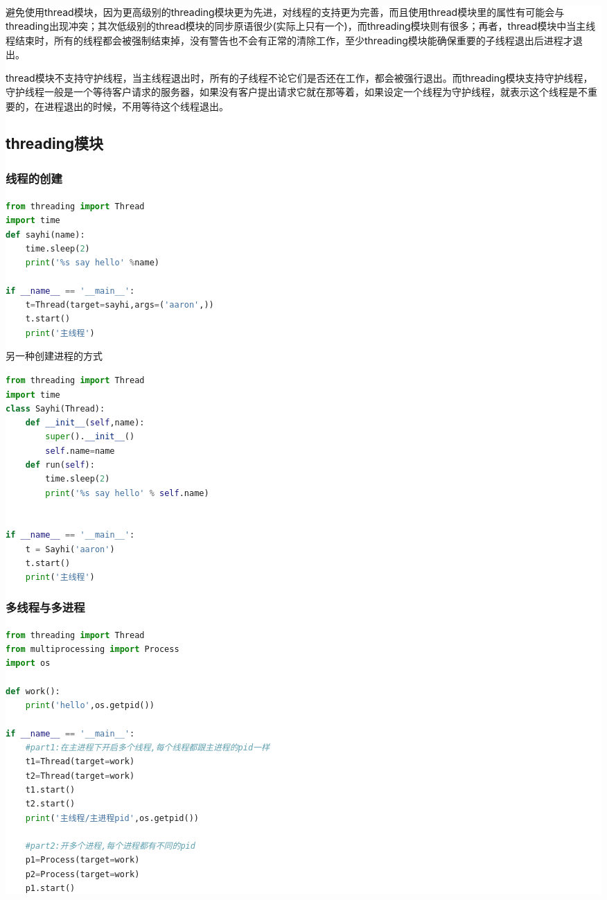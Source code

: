 避免使用thread模块，因为更高级别的threading模块更为先进，对线程的支持更为完善，而且使用thread模块里的属性有可能会与threading出现冲突；其次低级别的thread模块的同步原语很少(实际上只有一个)，而threading模块则有很多；再者，thread模块中当主线程结束时，所有的线程都会被强制结束掉，没有警告也不会有正常的清除工作，至少threading模块能确保重要的子线程退出后进程才退出。 

thread模块不支持守护线程，当主线程退出时，所有的子线程不论它们是否还在工作，都会被强行退出。而threading模块支持守护线程，守护线程一般是一个等待客户请求的服务器，如果没有客户提出请求它就在那等着，如果设定一个线程为守护线程，就表示这个线程是不重要的，在进程退出的时候，不用等待这个线程退出。

## threading模块

### 线程的创建

```python
from threading import Thread
import time
def sayhi(name):
    time.sleep(2)
    print('%s say hello' %name)

if __name__ == '__main__':
    t=Thread(target=sayhi,args=('aaron',))
    t.start()
    print('主线程')
```

另一种创建进程的方式

```python
from threading import Thread
import time
class Sayhi(Thread):
    def __init__(self,name):
        super().__init__()
        self.name=name
    def run(self):
        time.sleep(2)
        print('%s say hello' % self.name)


if __name__ == '__main__':
    t = Sayhi('aaron')
    t.start()
    print('主线程')
```

### 多线程与多进程

```python
from threading import Thread
from multiprocessing import Process
import os

def work():
    print('hello',os.getpid())

if __name__ == '__main__':
    #part1:在主进程下开启多个线程,每个线程都跟主进程的pid一样
    t1=Thread(target=work)
    t2=Thread(target=work)
    t1.start()
    t2.start()
    print('主线程/主进程pid',os.getpid())

    #part2:开多个进程,每个进程都有不同的pid
    p1=Process(target=work)
    p2=Process(target=work)
    p1.start()
```